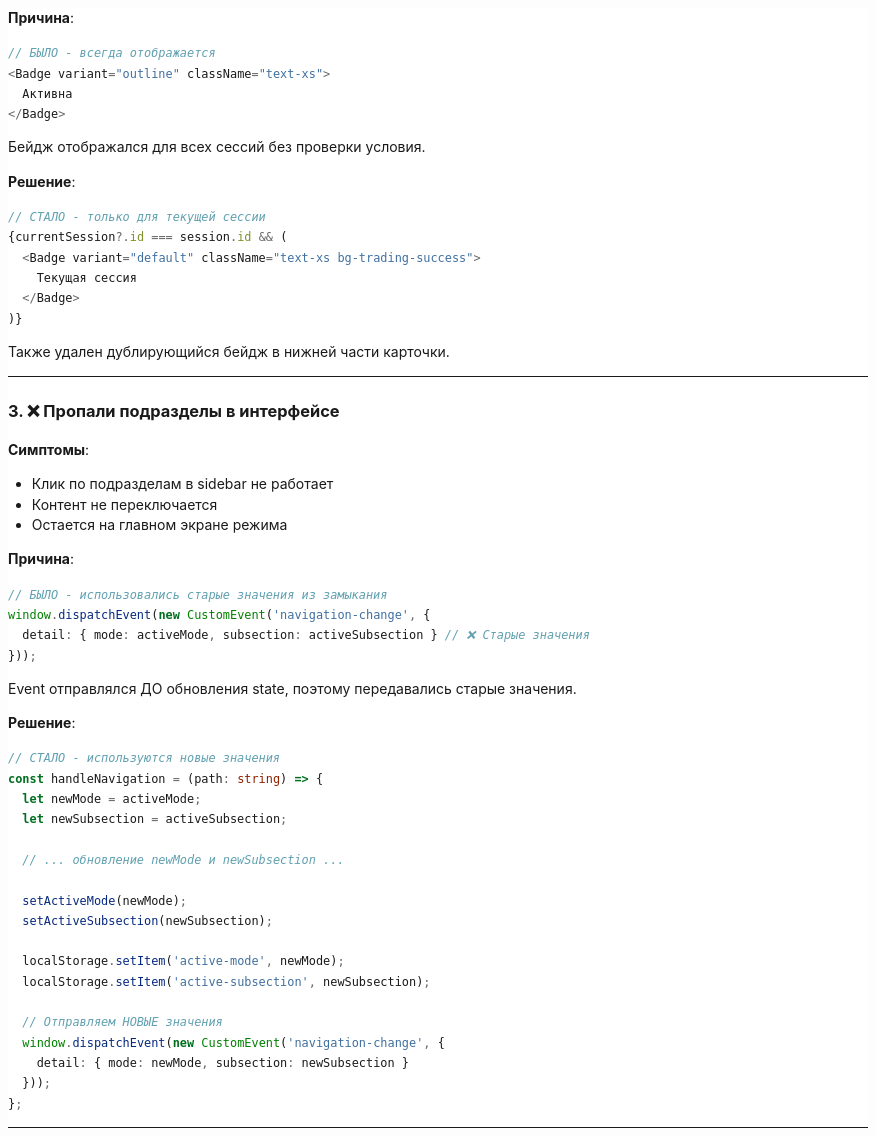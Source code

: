 **Причина**:
```typescript
// БЫЛО - всегда отображается
<Badge variant="outline" className="text-xs">
  Активна
</Badge>
```

Бейдж отображался для всех сессий без проверки условия.

**Решение**:
```typescript
// СТАЛО - только для текущей сессии
{currentSession?.id === session.id && (
  <Badge variant="default" className="text-xs bg-trading-success">
    Текущая сессия
  </Badge>
)}
```

Также удален дублирующийся бейдж в нижней части карточки.

---

### 3. ❌ Пропали подразделы в интерфейсе

**Симптомы**:
- Клик по подразделам в sidebar не работает
- Контент не переключается
- Остается на главном экране режима

**Причина**:
```typescript
// БЫЛО - использовались старые значения из замыкания
window.dispatchEvent(new CustomEvent('navigation-change', { 
  detail: { mode: activeMode, subsection: activeSubsection } // ❌ Старые значения
}));
```

Event отправлялся ДО обновления state, поэтому передавались старые значения.

**Решение**:
```typescript
// СТАЛО - используются новые значения
const handleNavigation = (path: string) => {
  let newMode = activeMode;
  let newSubsection = activeSubsection;

  // ... обновление newMode и newSubsection ...
  
  setActiveMode(newMode);
  setActiveSubsection(newSubsection);
  
  localStorage.setItem('active-mode', newMode);
  localStorage.setItem('active-subsection', newSubsection);
  
  // Отправляем НОВЫЕ значения
  window.dispatchEvent(new CustomEvent('navigation-change', { 
    detail: { mode: newMode, subsection: newSubsection } 
  }));
};
```

---